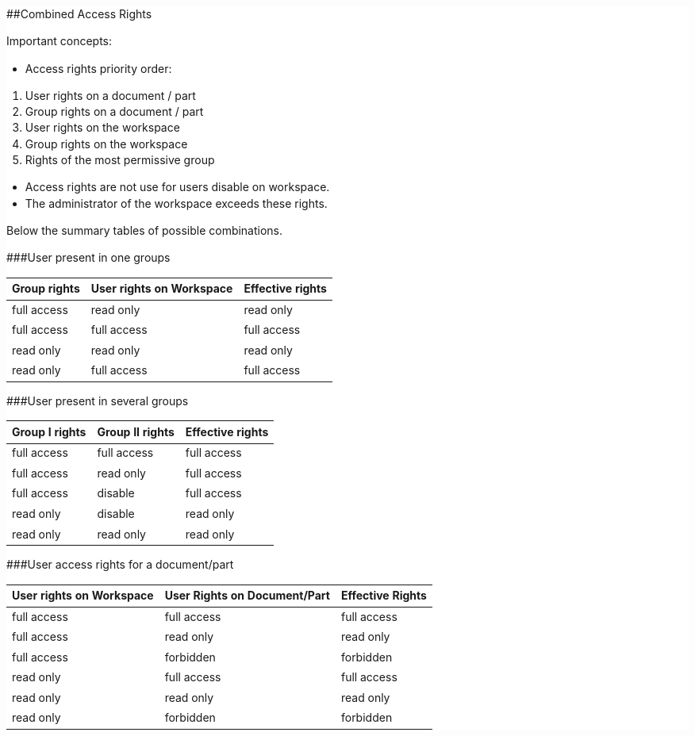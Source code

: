 ##Combined Access Rights

Important concepts:

* Access rights priority order:
1. User rights on a document / part
2. Group rights on a document / part
3. User rights on the workspace
4. Group rights on the workspace
5. Rights of the most permissive group
* Access rights are not use for users disable on workspace.
* The administrator of the workspace exceeds these rights.

Below the summary tables of possible combinations.

###User present in one groups

| Group rights | User rights on Workspace | Effective rights |
| ------------ | ------------------------ | ---------------- |
| full access  | read only                | read only        |
| full access  | full access              |  full access     |
| read only    | read only                |  read only       |
| read only    | full access              | full access


###User present in several groups

| Group I rights | Group II rights | Effective rights |
| -------------- | --------------- | ---------------- |
| full access    | full access     | full access      |
| full access    | read only       | full access      |
| full access    | disable         | full access      |
| read only      | disable         | read only        |
| read only      | read only       | read only

###User access rights for a document/part

| User rights on Workspace | User Rights on Document/Part | Effective Rights |
| ------------------------ | ---------------------------- | ---------------- |
| full access              | full access                  | full access      |
| full access              | read only                    | read only        |
| full access              | forbidden                    | forbidden        |
| read only                | full access                  | full access      |
| read only                | read only                    | read only        |
| read only                | forbidden                    | forbidden
